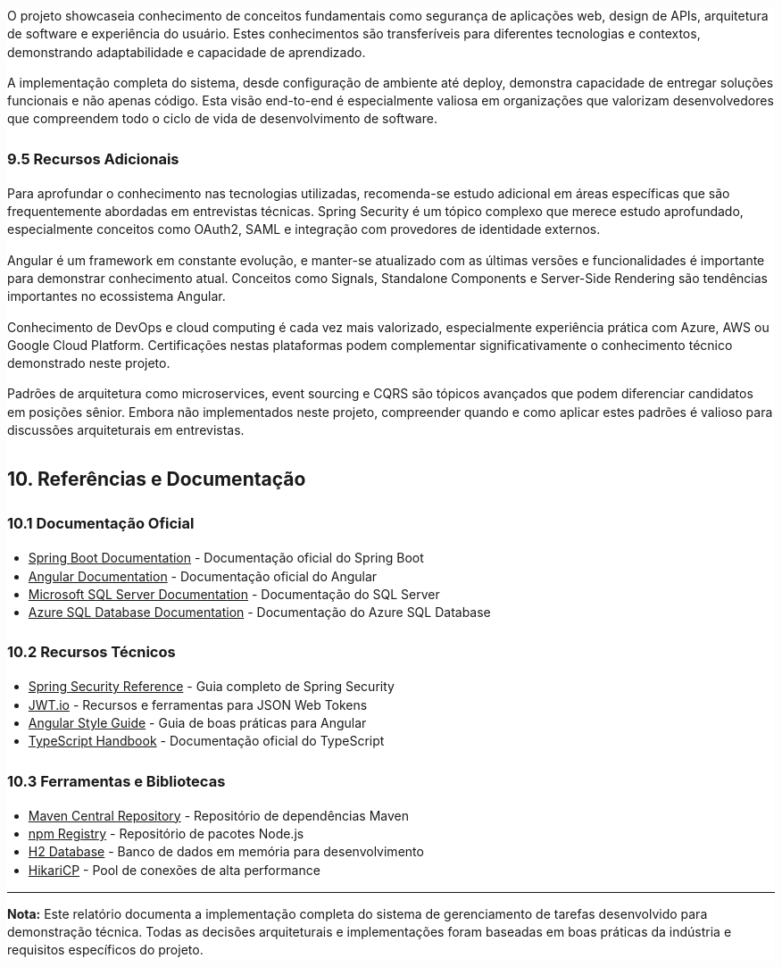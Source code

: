 O projeto showcaseia conhecimento de conceitos fundamentais como segurança de aplicações web, design de APIs, arquitetura de software e experiência do usuário. Estes conhecimentos são transferíveis para diferentes tecnologias e contextos, demonstrando adaptabilidade e capacidade de aprendizado.

A implementação completa do sistema, desde configuração de ambiente até deploy, demonstra capacidade de entregar soluções funcionais e não apenas código. Esta visão end-to-end é especialmente valiosa em organizações que valorizam desenvolvedores que compreendem todo o ciclo de vida de desenvolvimento de software.

### 9.5 Recursos Adicionais

Para aprofundar o conhecimento nas tecnologias utilizadas, recomenda-se estudo adicional em áreas específicas que são frequentemente abordadas em entrevistas técnicas. Spring Security é um tópico complexo que merece estudo aprofundado, especialmente conceitos como OAuth2, SAML e integração com provedores de identidade externos.

Angular é um framework em constante evolução, e manter-se atualizado com as últimas versões e funcionalidades é importante para demonstrar conhecimento atual. Conceitos como Signals, Standalone Components e Server-Side Rendering são tendências importantes no ecossistema Angular.

Conhecimento de DevOps e cloud computing é cada vez mais valorizado, especialmente experiência prática com Azure, AWS ou Google Cloud Platform. Certificações nestas plataformas podem complementar significativamente o conhecimento técnico demonstrado neste projeto.

Padrões de arquitetura como microservices, event sourcing e CQRS são tópicos avançados que podem diferenciar candidatos em posições sênior. Embora não implementados neste projeto, compreender quando e como aplicar estes padrões é valioso para discussões arquiteturais em entrevistas.

## 10. Referências e Documentação

### 10.1 Documentação Oficial

- [Spring Boot Documentation](https://spring.io/projects/spring-boot) - Documentação oficial do Spring Boot
- [Angular Documentation](https://angular.io/docs) - Documentação oficial do Angular
- [Microsoft SQL Server Documentation](https://docs.microsoft.com/en-us/sql/sql-server/) - Documentação do SQL Server
- [Azure SQL Database Documentation](https://docs.microsoft.com/en-us/azure/azure-sql/) - Documentação do Azure SQL Database

### 10.2 Recursos Técnicos

- [Spring Security Reference](https://docs.spring.io/spring-security/reference/) - Guia completo de Spring Security
- [JWT.io](https://jwt.io/) - Recursos e ferramentas para JSON Web Tokens
- [Angular Style Guide](https://angular.io/guide/styleguide) - Guia de boas práticas para Angular
- [TypeScript Handbook](https://www.typescriptlang.org/docs/) - Documentação oficial do TypeScript

### 10.3 Ferramentas e Bibliotecas

- [Maven Central Repository](https://mvnrepository.com/) - Repositório de dependências Maven
- [npm Registry](https://www.npmjs.com/) - Repositório de pacotes Node.js
- [H2 Database](https://www.h2database.com/) - Banco de dados em memória para desenvolvimento
- [HikariCP](https://github.com/brettwooldridge/HikariCP) - Pool de conexões de alta performance

---

**Nota:** Este relatório documenta a implementação completa do sistema de gerenciamento de tarefas desenvolvido para demonstração técnica. Todas as decisões arquiteturais e implementações foram baseadas em boas práticas da indústria e requisitos específicos do projeto.


